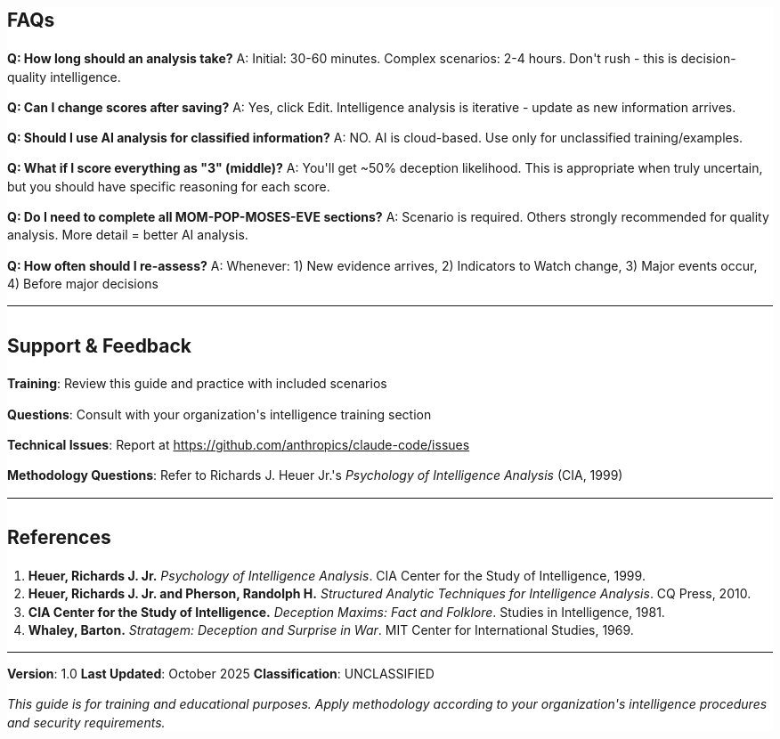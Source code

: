 
## FAQs

**Q: How long should an analysis take?**
A: Initial: 30-60 minutes. Complex scenarios: 2-4 hours. Don't rush - this is decision-quality intelligence.

**Q: Can I change scores after saving?**
A: Yes, click Edit. Intelligence analysis is iterative - update as new information arrives.

**Q: Should I use AI analysis for classified information?**
A: NO. AI is cloud-based. Use only for unclassified training/examples.

**Q: What if I score everything as "3" (middle)?**
A: You'll get ~50% deception likelihood. This is appropriate when truly uncertain, but you should have specific reasoning for each score.

**Q: Do I need to complete all MOM-POP-MOSES-EVE sections?**
A: Scenario is required. Others strongly recommended for quality analysis. More detail = better AI analysis.

**Q: How often should I re-assess?**
A: Whenever: 1) New evidence arrives, 2) Indicators to Watch change, 3) Major events occur, 4) Before major decisions

---

## Support & Feedback

**Training**: Review this guide and practice with included scenarios

**Questions**: Consult with your organization's intelligence training section

**Technical Issues**: Report at https://github.com/anthropics/claude-code/issues

**Methodology Questions**: Refer to Richards J. Heuer Jr.'s *Psychology of Intelligence Analysis* (CIA, 1999)

---

## References

1. **Heuer, Richards J. Jr.** *Psychology of Intelligence Analysis*. CIA Center for the Study of Intelligence, 1999.
2. **Heuer, Richards J. Jr. and Pherson, Randolph H.** *Structured Analytic Techniques for Intelligence Analysis*. CQ Press, 2010.
3. **CIA Center for the Study of Intelligence.** *Deception Maxims: Fact and Folklore*. Studies in Intelligence, 1981.
4. **Whaley, Barton.** *Stratagem: Deception and Surprise in War*. MIT Center for International Studies, 1969.

---

**Version**: 1.0
**Last Updated**: October 2025
**Classification**: UNCLASSIFIED

*This guide is for training and educational purposes. Apply methodology according to your organization's intelligence procedures and security requirements.*
